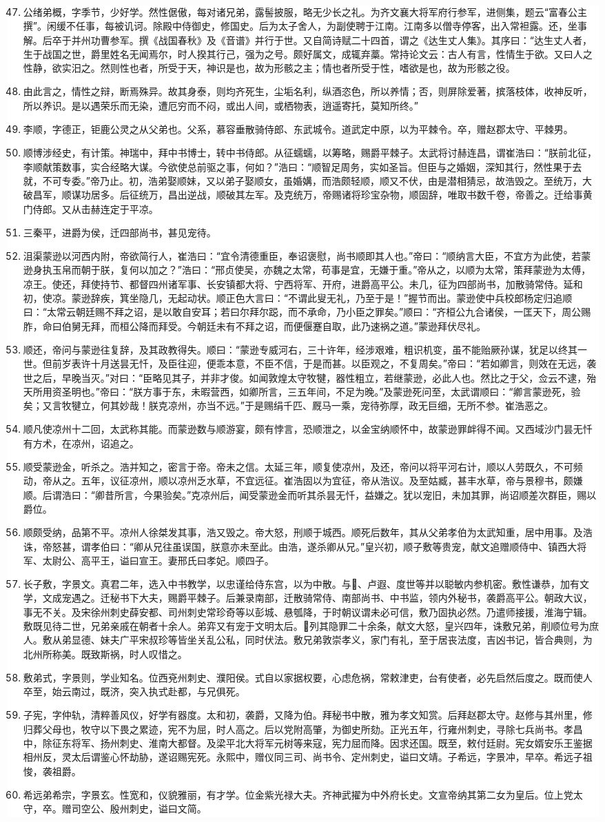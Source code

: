 47. <span id="李灵曾孙元忠_浑_弟子璨_璨曾孙德饶_公绪_李顺玄孙元操李孝伯兄孙谧_谧弟子士谦_李裔子子雄_李义深弟幼廉-47"></span>
公绪弟概，字季节，少好学。然性倨傲，每对诸兄弟，露髻披服，略无少长之礼。为齐文襄大将军府行参军，进侧集，题云“富春公主撰”。闲缓不任事，每被讥诃。除殿中侍御史，修国史。后为太子舍人，为副使聘于江南。江南多以僧寺停客，出入常袒露。还，坐事解。后卒于并州功曹参军。撰《战国春秋》及《音谱》并行于世。又自简诗赋二十四首，谓之《达生丈人集》。其序曰：“达生丈人者，生于战国之世，爵里姓名无闻焉尔，时人揆其行己，强为之号。颇好属文，成辄弃藁。常持论文云：古人有言，性情生于欲。又曰人之性静，欲实汨之。然则性也者，所受于天，神识是也，故为形骸之主；情也者所受于性，嗜欲是也，故为形骸之役。

48. <span id="李灵曾孙元忠_浑_弟子璨_璨曾孙德饶_公绪_李顺玄孙元操李孝伯兄孙谧_谧弟子士谦_李裔子子雄_李义深弟幼廉-48"></span>
由此言之，情性之辩，断焉殊异。故其身泰，则均齐死生，尘垢名利，纵酒恣色，所以养情；否，则屏除爱著，摈落枝体，收神反听，所以养识。是以遇荣乐而无染，遭厄穷而不闷，或出人间，或栖物表，逍遥寄托，莫知所终。”

49. <span id="李灵曾孙元忠_浑_弟子璨_璨曾孙德饶_公绪_李顺玄孙元操李孝伯兄孙谧_谧弟子士谦_李裔子子雄_李义深弟幼廉-49"></span>
李顺，字德正，钜鹿公灵之从父弟也。父系，慕容垂散骑侍郎、东武城令。道武定中原，以为平棘令。卒，赠赵郡太守、平棘男。

50. <span id="李灵曾孙元忠_浑_弟子璨_璨曾孙德饶_公绪_李顺玄孙元操李孝伯兄孙谧_谧弟子士谦_李裔子子雄_李义深弟幼廉-50"></span>
顺博涉经史，有计策。神瑞中，拜中书博士，转中书侍郎。从征蠕蠕，以筹略，赐爵平棘子。太武将讨赫连昌，谓崔浩曰：“朕前北征，李顺献策数事，实合经略大谋。今欲使总前驱之事，何如？”浩曰：“顺智足周务，实如圣旨。但臣与之婚姻，深知其行，然性果于去就，不可专委。”帝乃止。初，浩弟娶顺妹，又以弟子娶顺女，虽婚媾，而浩颇轻顺，顺又不伏，由是潜相猜忌，故浩毁之。至统万，大破昌军，顺谋功居多。后征统万，昌出逆战，顺破其左军。及克统万，帝赐诸将珍宝杂物，顺固辞，唯取书数千卷，帝善之。迁给事黄门侍郎。又从击赫连定于平凉。

51. <span id="李灵曾孙元忠_浑_弟子璨_璨曾孙德饶_公绪_李顺玄孙元操李孝伯兄孙谧_谧弟子士谦_李裔子子雄_李义深弟幼廉-51"></span>
三秦平，进爵为侯，迁四部尚书，甚见宠待。

52. <span id="李灵曾孙元忠_浑_弟子璨_璨曾孙德饶_公绪_李顺玄孙元操李孝伯兄孙谧_谧弟子士谦_李裔子子雄_李义深弟幼廉-52"></span>
沮渠蒙逊以河西内附，帝欲简行人，崔浩曰：“宜令清德重臣，奉诏褒慰，尚书顺即其人也。”帝曰：“顺纳言大臣，不宜方为此使，若蒙逊身执玉帛而朝于朕，复何以加之？”浩曰：“邢贞使吴，亦魏之太常，苟事是宜，无嫌于重。”帝从之，以顺为太常，策拜蒙逊为太傅，凉王。使还，拜使持节、都督四州诸军事、长安镇都大将、宁西将军、开府，进爵高平公。未几，征为四部尚书，加散骑常侍。延和初，使凉。蒙逊辞疾，箕坐隐几，无起动状。顺正色大言曰：“不谓此叟无礼，乃至于是！”握节而出。蒙逊使中兵校郎杨定归追顺曰：“太常云朝廷赐不拜之诏，是以敢自安耳；若曰尔拜尔跽，而不承命，乃小臣之罪矣。”顺曰：“齐桓公九合诸侯，一匡天下，周公赐胙，命曰伯舅无拜，而桓公降而拜受。今朝廷未有不拜之诏，而便偃蹇自取，此乃速祸之道。”蒙逊拜伏尽礼。

53. <span id="李灵曾孙元忠_浑_弟子璨_璨曾孙德饶_公绪_李顺玄孙元操李孝伯兄孙谧_谧弟子士谦_李裔子子雄_李义深弟幼廉-53"></span>
顺还，帝问与蒙逊往复辞，及其政教得失。顺曰：“蒙逊专威河右，三十许年，经涉艰难，粗识机变，虽不能贻厥孙谋，犹足以终其一世。但前岁表许十月送昙无忏，及臣往迎，便乖本意，不臣不信，于是而甚。以臣观之，不复周矣。”帝曰：“若如卿言，则效在无远，袭世之后，早晚当灭。”对曰：“臣略见其子，并非才俊。如闻敦煌太守牧犍，器性粗立，若继蒙逊，必此人也。然比之于父，佥云不逮，殆天所用资圣明也。”帝曰：“朕方事于东，未暇营西，如卿所言，三五年间，不足为晚。”及蒙逊死问至，太武谓顺曰：“卿言蒙逊死，验矣；又言牧犍立，何其妙哉！朕克凉州，亦当不远。”于是赐绢千匹、厩马一乘，宠待弥厚，政无巨细，无所不参。崔浩恶之。

54. <span id="李灵曾孙元忠_浑_弟子璨_璨曾孙德饶_公绪_李顺玄孙元操李孝伯兄孙谧_谧弟子士谦_李裔子子雄_李义深弟幼廉-54"></span>
顺凡使凉州十二回，太武称其能。而蒙逊数与顺游宴，颇有悖言，恐顺泄之，以金宝纳顺怀中，故蒙逊罪衅得不闻。又西域沙门昙无忏有方术，在凉州，诏追之。

55. <span id="李灵曾孙元忠_浑_弟子璨_璨曾孙德饶_公绪_李顺玄孙元操李孝伯兄孙谧_谧弟子士谦_李裔子子雄_李义深弟幼廉-55"></span>
顺受蒙逊金，听杀之。浩并知之，密言于帝。帝未之信。太延三年，顺复使凉州，及还，帝问以将平河右计，顺以人劳既久，不可频动，帝从之。五年，议征凉州，顺以凉州乏水草，不宜远征。崔浩固以为宜征，帝从浩议。及至姑臧，甚丰水草，帝与景穆书，颇嫌顺。后谓浩曰：“卿昔所言，今果验矣。”克凉州后，闻受蒙逊金而听其杀昙无忏，益嫌之。犹以宠旧，未加其罪，尚诏顺差次群臣，赐以爵位。

56. <span id="李灵曾孙元忠_浑_弟子璨_璨曾孙德饶_公绪_李顺玄孙元操李孝伯兄孙谧_谧弟子士谦_李裔子子雄_李义深弟幼廉-56"></span>
顺颇受纳，品第不平。凉州人徐桀发其事，浩又毁之。帝大怒，刑顺于城西。顺死后数年，其从父弟孝伯为太武知重，居中用事。及浩诛，帝怒甚，谓孝伯曰：“卿从兄往虽误国，朕意亦未至此。由浩，遂杀卿从兄。”皇兴初，顺子敷等贵宠，献文追赠顺侍中、镇西大将军、太尉公、高平王，谥曰宣王。妻邢氏曰孝妃。顺四子。

57. <span id="李灵曾孙元忠_浑_弟子璨_璨曾孙德饶_公绪_李顺玄孙元操李孝伯兄孙谧_谧弟子士谦_李裔子子雄_李义深弟幼廉-57"></span>
长子敷，字景文。真君二年，选入中书教学，以忠谨给侍东宫，以为中散。与、卢遐、度世等并以聪敏内参机密。敷性谦恭，加有文学，文成宠遇之。迁秘书下大夫，赐爵平棘子。后兼录南部，迁散骑常侍、南部尚书、中书监，领内外秘书，袭爵高平公。朝政大议，事无不关。及宋徐州刺史薛安都、司州刺史常珍奇等以彭城、悬瓠降，于时朝议谓未必可信，敷乃固执必然。乃遣师接援，淮海宁辑。敷既见待二世，兄弟亲戚在朝者十余人。弟弈又有宠于文明太后。列其隐罪二十余条，献文大怒，皇兴四年，诛敷兄弟，削顺位号为庶人。敷从弟显德、妹夫广平宋叔珍等皆坐关乱公私，同时伏法。敷兄弟敦崇孝义，家门有礼，至于居丧法度，吉凶书记，皆合典则，为北州所称美。既致斯祸，时人叹惜之。

58. <span id="李灵曾孙元忠_浑_弟子璨_璨曾孙德饶_公绪_李顺玄孙元操李孝伯兄孙谧_谧弟子士谦_李裔子子雄_李义深弟幼廉-58"></span>
敷弟式，字景则，学业知名。位西兗州刺史、濮阳侯。式自以家据权要，心虑危祸，常敕津吏，台有使者，必先启然后度之。既而使人卒至，始云南过，既济，突入执式赴都，与兄俱死。

59. <span id="李灵曾孙元忠_浑_弟子璨_璨曾孙德饶_公绪_李顺玄孙元操李孝伯兄孙谧_谧弟子士谦_李裔子子雄_李义深弟幼廉-59"></span>
子宪，字仲轨，清粹善风仪，好学有器度。太和初，袭爵，又降为伯。拜秘书中散，雅为孝文知赏。后拜赵郡太守。赵修与其州里，修归葬父母也，牧守以下畏之累迹，宪不为屈，时人高之。后以党附高肇，为御史所劾。正光五年，行雍州刺史，寻除七兵尚书。孝昌中，除征东将军、扬州刺史、淮南大都督。及梁平北大将军元树等来寇，宪力屈而降。因求还国。既至，敕付廷尉。宪女婿安乐王鉴据相州反，灵太后谓鉴心怀劫胁，遂诏赐宪死。永熙中，赠仪同三司、尚书令、定州刺史，谥曰文靖。子希远，字景冲，早卒。希远子祖悛，袭祖爵。

60. <span id="李灵曾孙元忠_浑_弟子璨_璨曾孙德饶_公绪_李顺玄孙元操李孝伯兄孙谧_谧弟子士谦_李裔子子雄_李义深弟幼廉-60"></span>
希远弟希宗，字景玄。性宽和，仪貌雅丽，有才学。位金紫光禄大夫。齐神武擢为中外府长史。文宣帝纳其第二女为皇后。位上党太守，卒。赠司空公、殷州刺史，谥曰文简。
